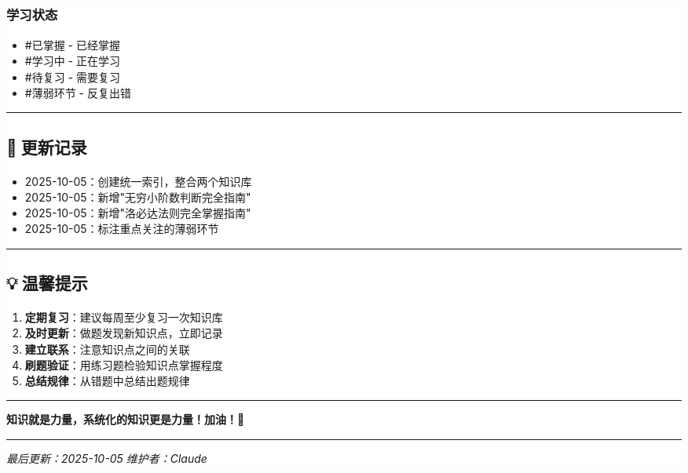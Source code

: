 ### 学习状态
- #已掌握 - 已经掌握
- #学习中 - 正在学习
- #待复习 - 需要复习
- #薄弱环节 - 反复出错

---

## 🔄 更新记录

- 2025-10-05：创建统一索引，整合两个知识库
- 2025-10-05：新增"无穷小阶数判断完全指南"
- 2025-10-05：新增"洛必达法则完全掌握指南"
- 2025-10-05：标注重点关注的薄弱环节

---

## 💡 温馨提示

1. **定期复习**：建议每周至少复习一次知识库
2. **及时更新**：做题发现新知识点，立即记录
3. **建立联系**：注意知识点之间的关联
4. **刷题验证**：用练习题检验知识点掌握程度
5. **总结规律**：从错题中总结出题规律

---

**知识就是力量，系统化的知识更是力量！加油！💪**

---

*最后更新：2025-10-05*
*维护者：Claude*